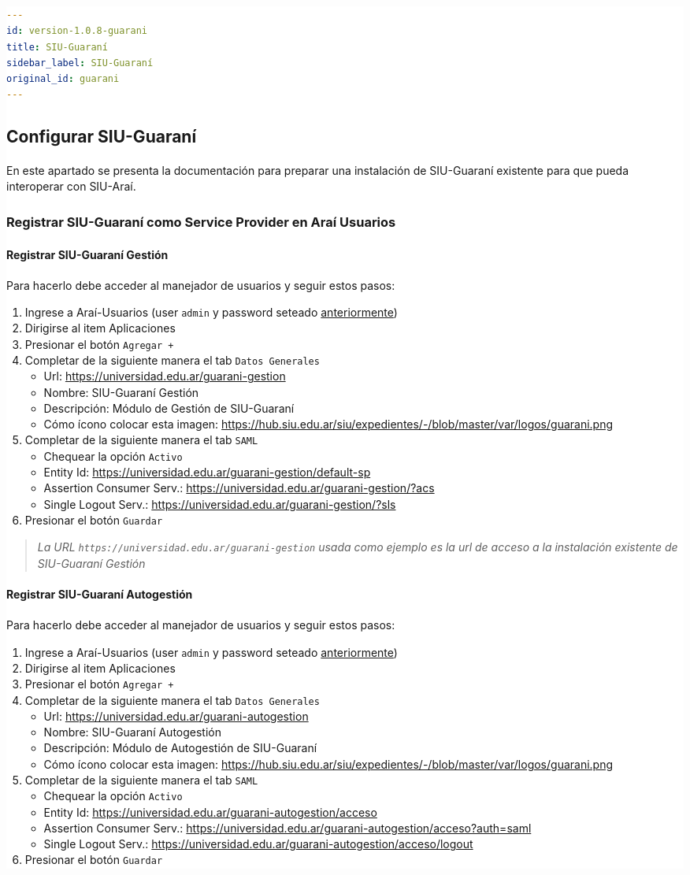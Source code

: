 ```yaml
---
id: version-1.0.8-guarani
title: SIU-Guaraní
sidebar_label: SIU-Guaraní
original_id: guarani
---
```


## Configurar SIU-Guaraní
En este apartado se presenta la documentación para preparar una instalación de SIU-Guaraní existente para que pueda interoperar con SIU-Araí.

### Registrar SIU-Guaraní como Service Provider en Araí Usuarios

#### Registrar SIU-Guaraní Gestión

Para hacerlo debe acceder al manejador de usuarios y seguir estos pasos:

1. Ingrese a Araí-Usuarios (user `admin` y password seteado [anteriormente](../arai#bootstraping-del-proyecto))
1. Dirigirse al item Aplicaciones
1. Presionar el botón `Agregar +`
1. Completar de la siguiente manera el tab `Datos Generales`
   * Url: https://universidad.edu.ar/guarani-gestion
   * Nombre: SIU-Guaraní Gestión
   * Descripción: Módulo de Gestión de SIU-Guaraní
   * Cómo ícono colocar esta imagen: https://hub.siu.edu.ar/siu/expedientes/-/blob/master/var/logos/guarani.png
1. Completar de la siguiente manera el tab `SAML`
   * Chequear la opción `Activo`
   * Entity Id: https://universidad.edu.ar/guarani-gestion/default-sp
   * Assertion Consumer Serv.: https://universidad.edu.ar/guarani-gestion/?acs
   * Single Logout Serv.: https://universidad.edu.ar/guarani-gestion/?sls
1. Presionar el botón `Guardar`

> *La URL `https://universidad.edu.ar/guarani-gestion` usada como ejemplo es la url de acceso a la instalación existente de SIU-Guaraní Gestión*

#### Registrar SIU-Guaraní Autogestión

Para hacerlo debe acceder al manejador de usuarios y seguir estos pasos:

1. Ingrese a Araí-Usuarios (user `admin` y password seteado [anteriormente](../arai#bootstraping-del-proyecto))
1. Dirigirse al item Aplicaciones
1. Presionar el botón `Agregar +`
1. Completar de la siguiente manera el tab `Datos Generales`
   * Url: https://universidad.edu.ar/guarani-autogestion
   * Nombre: SIU-Guaraní Autogestión
   * Descripción: Módulo de Autogestión de SIU-Guaraní
   * Cómo ícono colocar esta imagen: https://hub.siu.edu.ar/siu/expedientes/-/blob/master/var/logos/guarani.png
1. Completar de la siguiente manera el tab `SAML`
   * Chequear la opción `Activo`
   * Entity Id: https://universidad.edu.ar/guarani-autogestion/acceso
   * Assertion Consumer Serv.: https://universidad.edu.ar/guarani-autogestion/acceso?auth=saml
   * Single Logout Serv.: https://universidad.edu.ar/guarani-autogestion/acceso/logout
1. Presionar el botón `Guardar`
